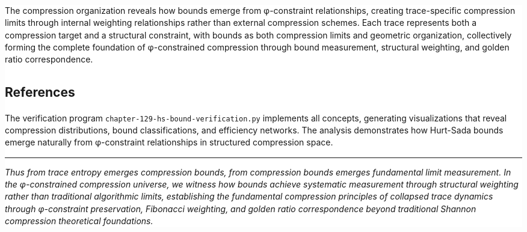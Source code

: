 The compression organization reveals how bounds emerge from φ-constraint relationships, creating trace-specific compression limits through internal weighting relationships rather than external compression schemes. Each trace represents both a compression target and a structural constraint, with bounds as both compression limits and geometric organization, collectively forming the complete foundation of φ-constrained compression through bound measurement, structural weighting, and golden ratio correspondence.

## References

The verification program `chapter-129-hs-bound-verification.py` implements all concepts, generating visualizations that reveal compression distributions, bound classifications, and efficiency networks. The analysis demonstrates how Hurt-Sada bounds emerge naturally from φ-constraint relationships in structured compression space.

---

*Thus from trace entropy emerges compression bounds, from compression bounds emerges fundamental limit measurement. In the φ-constrained compression universe, we witness how bounds achieve systematic measurement through structural weighting rather than traditional algorithmic limits, establishing the fundamental compression principles of collapsed trace dynamics through φ-constraint preservation, Fibonacci weighting, and golden ratio correspondence beyond traditional Shannon compression theoretical foundations.*